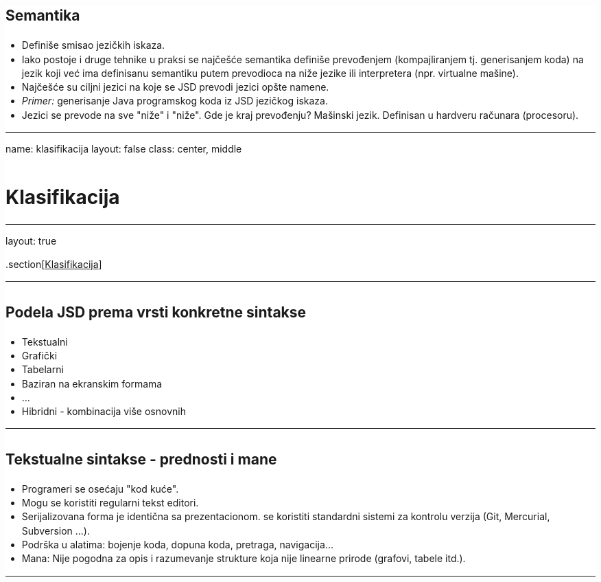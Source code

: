 ## Semantika

- Definiše smisao jezičkih iskaza.
- Iako postoje i druge tehnike u praksi se najčešće semantika definiše
  prevođenjem (kompajliranjem tj. generisanjem koda) na jezik koji već ima
  definisanu semantiku putem prevodioca na niže jezike ili interpretera (npr.
  virtualne mašine).
- Najčešće su ciljni jezici na koje se JSD prevodi jezici opšte namene.
- *Primer:* generisanje Java programskog koda iz JSD jezičkog iskaza.
- Jezici se prevode na sve "niže" i "niže". Gde je kraj prevođenju? Mašinski
  jezik. Definisan u hardveru računara (procesoru).
  


---
name: klasifikacija
layout: false
class: center, middle

# Klasifikacija

---
layout: true

.section[[Klasifikacija](#sadrzaj)]

---

## Podela JSD prema vrsti konkretne sintakse

- Tekstualni
- Grafički
- Tabelarni
- Baziran na ekranskim formama
- ...
- Hibridni - kombinacija više osnovnih

---


## Tekstualne sintakse - prednosti i mane

- Programeri se osećaju "kod kuće".
- Mogu se koristiti regularni tekst editori.
- Serijalizovana forma je identična sa prezentacionom. se koristiti standardni
  sistemi za kontrolu verzija (Git, Mercurial, Subversion ...).
- Podrška u alatima: bojenje koda, dopuna koda, pretraga, navigacija...
- Mana: Nije pogodna za opis i razumevanje strukture koja nije linearne prirode
  (grafovi, tabele itd.).
  
---
